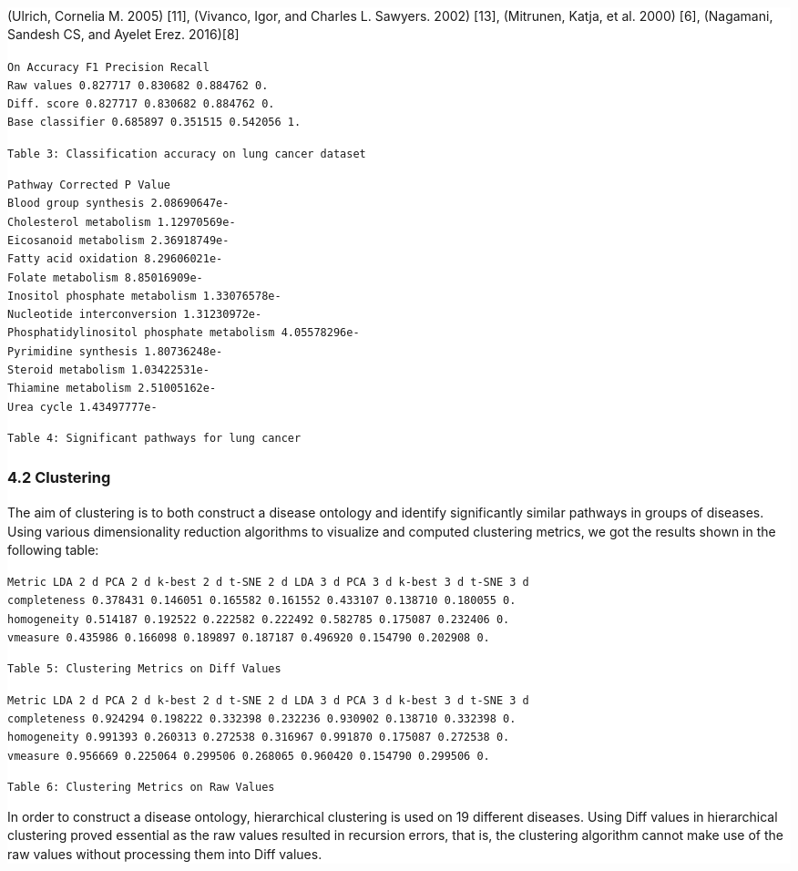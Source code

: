 (Ulrich, Cornelia M. 2005) [11], (Vivanco, Igor, and Charles L. Sawyers. 2002) [13], (Mitrunen, Katja, et al.
2000) [6], (Nagamani, Sandesh CS, and Ayelet Erez. 2016)[8]


```
On Accuracy F1 Precision Recall
Raw values 0.827717 0.830682 0.884762 0.
Diff. score 0.827717 0.830682 0.884762 0.
Base classifier 0.685897 0.351515 0.542056 1.
```
```
Table 3: Classification accuracy on lung cancer dataset
```
```
Pathway Corrected P Value
Blood group synthesis 2.08690647e-
Cholesterol metabolism 1.12970569e-
Eicosanoid metabolism 2.36918749e-
Fatty acid oxidation 8.29606021e-
Folate metabolism 8.85016909e-
Inositol phosphate metabolism 1.33076578e-
Nucleotide interconversion 1.31230972e-
Phosphatidylinositol phosphate metabolism 4.05578296e-
Pyrimidine synthesis 1.80736248e-
Steroid metabolism 1.03422531e-
Thiamine metabolism 2.51005162e-
Urea cycle 1.43497777e-
```
```
Table 4: Significant pathways for lung cancer
```
### 4.2 Clustering

The aim of clustering is to both construct a disease ontology and identify significantly similar pathways in
groups of diseases. Using various dimensionality reduction algorithms to visualize and computed clustering
metrics, we got the results shown in the following table:

```
Metric LDA 2 d PCA 2 d k-best 2 d t-SNE 2 d LDA 3 d PCA 3 d k-best 3 d t-SNE 3 d
completeness 0.378431 0.146051 0.165582 0.161552 0.433107 0.138710 0.180055 0.
homogeneity 0.514187 0.192522 0.222582 0.222492 0.582785 0.175087 0.232406 0.
vmeasure 0.435986 0.166098 0.189897 0.187187 0.496920 0.154790 0.202908 0.
```
```
Table 5: Clustering Metrics on Diff Values
```
```
Metric LDA 2 d PCA 2 d k-best 2 d t-SNE 2 d LDA 3 d PCA 3 d k-best 3 d t-SNE 3 d
completeness 0.924294 0.198222 0.332398 0.232236 0.930902 0.138710 0.332398 0.
homogeneity 0.991393 0.260313 0.272538 0.316967 0.991870 0.175087 0.272538 0.
vmeasure 0.956669 0.225064 0.299506 0.268065 0.960420 0.154790 0.299506 0.
```
```
Table 6: Clustering Metrics on Raw Values
```
In order to construct a disease ontology, hierarchical clustering is used on 19 different diseases. Using
Diff values in hierarchical clustering proved essential as the raw values resulted in recursion errors, that is,
the clustering algorithm cannot make use of the raw values without processing them into Diff values.
